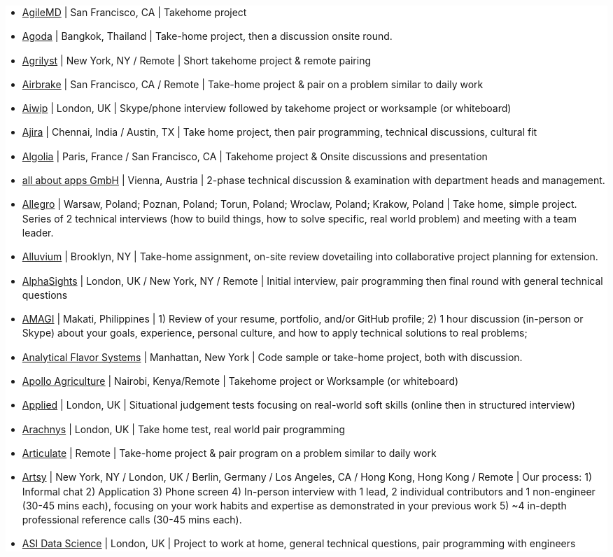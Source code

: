 *   [AgileMD](https://angel.co/agilemd/jobs) | San Francisco, CA | Takehome project

*   [Agoda](https://careersatagoda.com/departments/technology) | Bangkok, Thailand | Take-home project, then a discussion onsite round.

*   [Agrilyst](https://agrilyst.com/) | New York, NY / Remote | Short takehome project & remote pairing

*   [Airbrake](https://airbrake.io/) | San Francisco, CA / Remote | Take-home project & pair on a problem similar to daily work

*   [Aiwip](http://aiwip.com/) | London, UK | Skype/phone interview followed by takehome project or worksample (or whiteboard)

*   [Ajira](http://ajira.tech/) | Chennai, India / Austin, TX | Take home project, then pair programming, technical discussions, cultural fit

*   [Algolia](https://www.algolia.com/careers) | Paris, France / San Francisco, CA | Takehome project & Onsite discussions and presentation

*   [all about apps GmbH](https://www.allaboutapps.at/jobs) | Vienna, Austria | 2-phase technical discussion & examination with department heads and management.

*   [Allegro](https://allegro.pl/praca) | Warsaw, Poland; Poznan, Poland; Torun, Poland; Wroclaw, Poland; Krakow, Poland | Take home, simple project. Series of 2 technical interviews (how to build things, how to solve specific, real world problem) and meeting with a team leader.

*   [Alluvium](https://alluvium.io/) | Brooklyn, NY | Take-home assignment, on-site review dovetailing into collaborative project planning for extension.

*   [AlphaSights](https://engineering.alphasights.com/) | London, UK / New York, NY / Remote | Initial interview, pair programming then final round with general technical questions

*   [AMAGI](https://amagi.io/) | Makati, Philippines | 1) Review of your resume, portfolio, and/or GitHub profile; 2) 1 hour discussion (in-person or Skype) about your goals, experience, personal culture, and how to apply technical solutions to real problems;

*   [Analytical Flavor Systems](https://gastrograph.com/) | Manhattan, New York | Code sample or take-home project, both with discussion.

*   [Apollo Agriculture](https://apolloagriculture.com/) | Nairobi, Kenya/Remote | Takehome project or Worksample (or whiteboard)

*   [Applied](https://www.beapplied.com/) | London, UK | Situational judgement tests focusing on real-world soft skills (online then in structured interview)

*   [Arachnys](https://angel.co/arachnys/jobs/220465-software-engineer) | London, UK | Take home test, real world pair programming

*   [Articulate](https://articulate.com/company/careers) | Remote | Take-home project & pair program on a problem similar to daily work

*   [Artsy](https://www.artsy.net/jobs#engineering) | New York, NY / London, UK / Berlin, Germany / Los Angeles, CA / Hong Kong, Hong Kong / Remote | Our process: 1) Informal chat 2) Application 3) Phone screen 4) In-person interview with 1 lead, 2 individual contributors and 1 non-engineer (30-45 mins each), focusing on your work habits and expertise as demonstrated in your previous work 5) ~4 in-depth professional reference calls (30-45 mins each).

*   [ASI Data Science](https://www.asidatascience.com/careers) | London, UK | Project to work at home, general technical questions, pair programming with engineers
